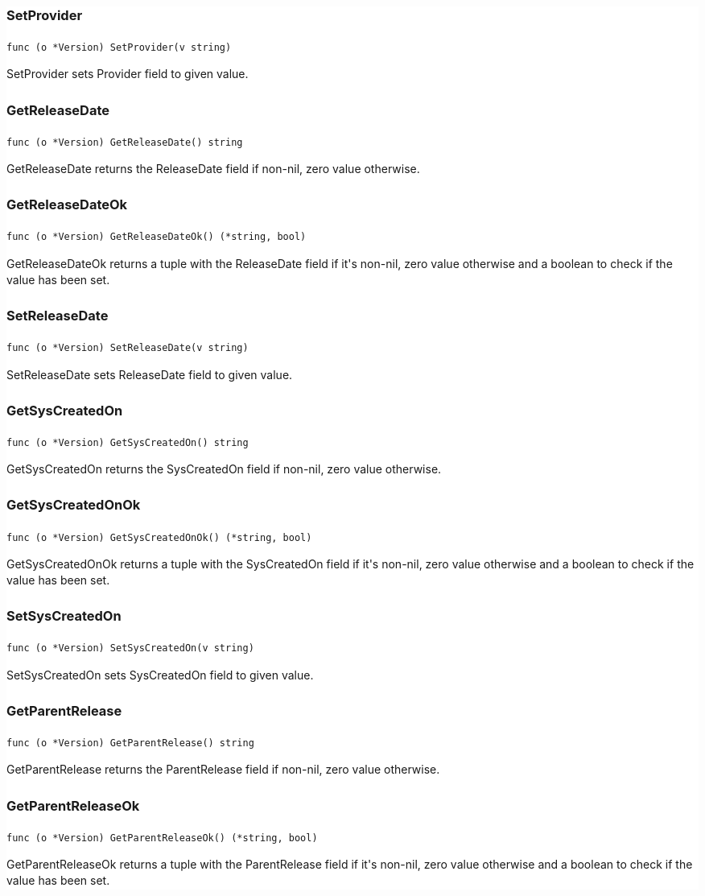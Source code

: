 ### SetProvider

`func (o *Version) SetProvider(v string)`

SetProvider sets Provider field to given value.


### GetReleaseDate

`func (o *Version) GetReleaseDate() string`

GetReleaseDate returns the ReleaseDate field if non-nil, zero value otherwise.

### GetReleaseDateOk

`func (o *Version) GetReleaseDateOk() (*string, bool)`

GetReleaseDateOk returns a tuple with the ReleaseDate field if it's non-nil, zero value otherwise
and a boolean to check if the value has been set.

### SetReleaseDate

`func (o *Version) SetReleaseDate(v string)`

SetReleaseDate sets ReleaseDate field to given value.


### GetSysCreatedOn

`func (o *Version) GetSysCreatedOn() string`

GetSysCreatedOn returns the SysCreatedOn field if non-nil, zero value otherwise.

### GetSysCreatedOnOk

`func (o *Version) GetSysCreatedOnOk() (*string, bool)`

GetSysCreatedOnOk returns a tuple with the SysCreatedOn field if it's non-nil, zero value otherwise
and a boolean to check if the value has been set.

### SetSysCreatedOn

`func (o *Version) SetSysCreatedOn(v string)`

SetSysCreatedOn sets SysCreatedOn field to given value.


### GetParentRelease

`func (o *Version) GetParentRelease() string`

GetParentRelease returns the ParentRelease field if non-nil, zero value otherwise.

### GetParentReleaseOk

`func (o *Version) GetParentReleaseOk() (*string, bool)`

GetParentReleaseOk returns a tuple with the ParentRelease field if it's non-nil, zero value otherwise
and a boolean to check if the value has been set.
